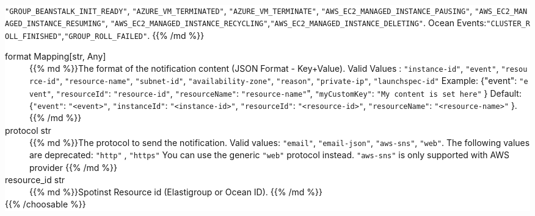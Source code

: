 `"GROUP_BEANSTALK_INIT_READY"`,
`"AZURE_VM_TERMINATED"`,
`"AZURE_VM_TERMINATE"`,
`"AWS_EC2_MANAGED_INSTANCE_PAUSING"`,
`"AWS_EC2_MANAGED_INSTANCE_RESUMING"`,
`"AWS_EC2_MANAGED_INSTANCE_RECYCLING"`,`"AWS_EC2_MANAGED_INSTANCE_DELETING"`.
Ocean Events:`"CLUSTER_ROLL_FINISHED"`,`"GROUP_ROLL_FAILED"`.
{{% /md %}}</dd><dt class="property-optional"
            title="Optional">
        <span id="state_format_python">
<a href="#state_format_python" style="color: inherit; text-decoration: inherit;">format</a>
</span>
        <span class="property-indicator"></span>
        <span class="property-type">Mapping[str, Any]</span>
    </dt>
    <dd>{{% md %}}The format of the notification content (JSON Format - Key+Value). Valid Values : `"instance-id"`, `"event"`, `"resource-id"`, `"resource-name"`, `"subnet-id"`, `"availability-zone"`, `"reason"`, `"private-ip"`, `"launchspec-id"`
Example: {"event": `"event"`, `"resourceId"`: `"resource-id"`, `"resourceName"`: `"resource-name"`", `"myCustomKey"`: `"My content is set here"` }
Default: {`"event"`: `"<event>"`, `"instanceId"`: `"<instance-id>"`, `"resourceId"`: `"<resource-id>"`, `"resourceName"`: `"<resource-name>"` }.
{{% /md %}}</dd><dt class="property-optional"
            title="Optional">
        <span id="state_protocol_python">
<a href="#state_protocol_python" style="color: inherit; text-decoration: inherit;">protocol</a>
</span>
        <span class="property-indicator"></span>
        <span class="property-type">str</span>
    </dt>
    <dd>{{% md %}}The protocol to send the notification. Valid values: `"email"`, `"email-json"`, `"aws-sns"`, `"web"`. 
The following values are deprecated: `"http"` , `"https"`
You can use the generic `"web"` protocol instead.
`"aws-sns"` is only supported with AWS provider
{{% /md %}}</dd><dt class="property-optional"
            title="Optional">
        <span id="state_resource_id_python">
<a href="#state_resource_id_python" style="color: inherit; text-decoration: inherit;">resource_<wbr>id</a>
</span>
        <span class="property-indicator"></span>
        <span class="property-type">str</span>
    </dt>
    <dd>{{% md %}}Spotinst Resource id (Elastigroup or Ocean ID).
{{% /md %}}</dd></dl>
{{% /choosable %}}






